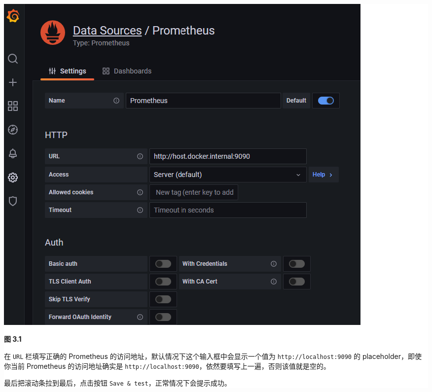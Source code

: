 ![image-20220218160509680](images/image-20220218160509680.png)

**图 3.1**

在 `URL` 栏填写正确的 Prometheus 的访问地址，默认情况下这个输入框中会显示一个值为 `http://localhost:9090` 的 placeholder，即使你当前 Prometheus 的访问地址确实是 `http://localhost:9090`，依然要填写上一遍，否则该值就是空的。

最后把滚动条拉到最后，点击按钮 `Save & test`，正常情况下会提示成功。
